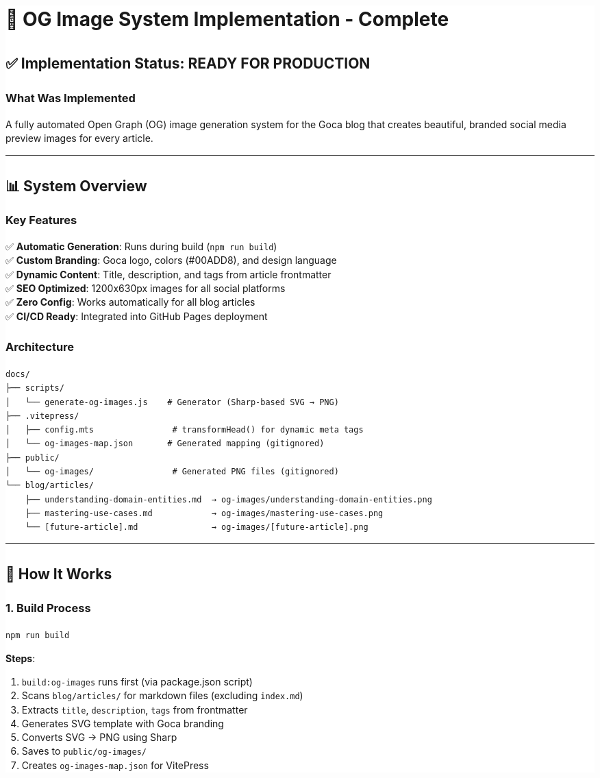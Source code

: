 # 🎨 OG Image System Implementation - Complete

## ✅ Implementation Status: READY FOR PRODUCTION

### What Was Implemented

A fully automated Open Graph (OG) image generation system for the Goca blog that creates beautiful, branded social media preview images for every article.

---

## 📊 System Overview

### Key Features

✅ **Automatic Generation**: Runs during build (`npm run build`)  
✅ **Custom Branding**: Goca logo, colors (#00ADD8), and design language  
✅ **Dynamic Content**: Title, description, and tags from article frontmatter  
✅ **SEO Optimized**: 1200x630px images for all social platforms  
✅ **Zero Config**: Works automatically for all blog articles  
✅ **CI/CD Ready**: Integrated into GitHub Pages deployment  

### Architecture

```
docs/
├── scripts/
│   └── generate-og-images.js    # Generator (Sharp-based SVG → PNG)
├── .vitepress/
│   ├── config.mts                # transformHead() for dynamic meta tags
│   └── og-images-map.json       # Generated mapping (gitignored)
├── public/
│   └── og-images/                # Generated PNG files (gitignored)
└── blog/articles/
    ├── understanding-domain-entities.md  → og-images/understanding-domain-entities.png
    ├── mastering-use-cases.md            → og-images/mastering-use-cases.png
    └── [future-article].md               → og-images/[future-article].png
```

---

## 🚀 How It Works

### 1. Build Process

```bash
npm run build
```

**Steps**:
1. `build:og-images` runs first (via package.json script)
2. Scans `blog/articles/` for markdown files (excluding `index.md`)
3. Extracts `title`, `description`, `tags` from frontmatter
4. Generates SVG template with Goca branding
5. Converts SVG → PNG using Sharp
6. Saves to `public/og-images/`
7. Creates `og-images-map.json` for VitePress
